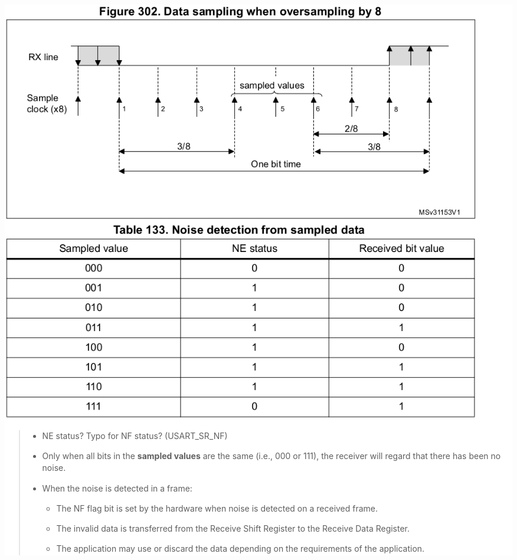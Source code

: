   

  <img src="./img/usart-data-sampling-when-oversampling-by-8.png" alt="usart-data-sampling-when-oversampling-by-8" width="800">

  

  <img src="./img/usart-noise-detection-from-sampled-data.png" alt="usart-noise-detection-from-sampled-data" width="800">

  > * NE status? Typo for NF status? (USART_SR_NF)
  >
  > * Only when all bits in the **sampled values** are the same (i.e., 000 or 111), the receiver will regard that there has been no noise.
  >
  > * When the noise is detected in a frame:
  >
  >   * The NF flag bit is set by the hardware when noise is detected on a received frame.
  >   * The invalid data is transferred from the Receive Shift Register to the Receive Data Register.
  >
  >   * The application may use or discard the data depending on the requirements of the application.
